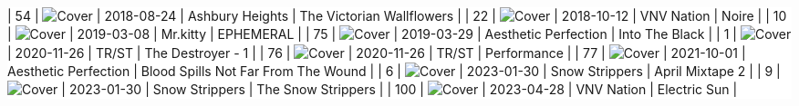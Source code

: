 | 54 | ![Cover](https://i.discogs.com/FstbmwpewLK5CSSSZs2hcN2xISpJOLe3UN-lgDHvj-I/rs:fit/g:sm/q:40/h:150/w:150/czM6Ly9kaXNjb2dz/LWRhdGFiYXNlLWlt/YWdlcy9SLTEyNDI4/NzQ5LTE1MzUxMTI4/MDItNTY3OC5qcGVn.jpeg) | 2018-08-24 | Ashbury Heights | The Victorian Wallflowers |
| 22 | ![Cover](https://i.discogs.com/JR7X3dRCxXpFl1l_n0yE8_C9Fdq8LXd05YzGLbPh2I8/rs:fit/g:sm/q:40/h:150/w:150/czM6Ly9kaXNjb2dz/LWRhdGFiYXNlLWlt/YWdlcy9SLTEyNjQ4/NzEwLTE1MzkzMDQ2/NDgtMjMyNy5qcGVn.jpeg) | 2018-10-12 | VNV Nation | Noire |
| 10 | ![Cover](https://i.discogs.com/fnuZ51uCxQR4ofCeyIpay2wWAnW3_xE5EXXb9eAOeDs/rs:fit/g:sm/q:40/h:150/w:150/czM6Ly9kaXNjb2dz/LWRhdGFiYXNlLWlt/YWdlcy9SLTUwNDcw/MDAtMTM4MzA1ODU1/NS0zMzAwLmpwZWc.jpeg) | 2019-03-08 | Mr.kitty | EPHEMERAL |
| 75 | ![Cover](https://i.discogs.com/JvRjPhfDggLIBS1jkyW0mzrotGTPGg4l52oVJIVnjUo/rs:fit/g:sm/q:40/h:150/w:150/czM6Ly9kaXNjb2dz/LWRhdGFiYXNlLWlt/YWdlcy9SLTEzNDE4/ODU1LTE1NTM4MzU5/NjEtMTUwOS5qcGVn.jpeg) | 2019-03-29 | Aesthetic Perfection | Into The Black |
| 1 | ![Cover](https://i.discogs.com/3x0VUNvbiuTF2h72OniJdp78IZmY8J4KcEIj5Ti-u_g/rs:fit/g:sm/q:40/h:150/w:150/czM6Ly9kaXNjb2dz/LWRhdGFiYXNlLWlt/YWdlcy9SLTM1NTcz/ODMtMTMzNTE3ODIz/OC5qcGVn.jpeg) | 2020-11-26 | TR/ST | The Destroyer - 1 |
| 76 | ![Cover](https://i.discogs.com/270mgvCKlRdIgnRnkpWC2-peiMk7q7gw7-sa0lSjP_U/rs:fit/g:sm/q:40/h:150/w:150/czM6Ly9kaXNjb2dz/LWRhdGFiYXNlLWlt/YWdlcy9SLTMxMTU0/NDgwLTE3MjAzMTQ2/OTUtMzc2NC5qcGVn.jpeg) | 2020-11-26 | TR/ST | Performance |
| 77 | ![Cover](https://i.discogs.com/kMv87qCE6-pF4aL7sJKada-F88ZQdUASZ1R8NLhqsBo/rs:fit/g:sm/q:40/h:150/w:150/czM6Ly9kaXNjb2dz/LWRhdGFiYXNlLWlt/YWdlcy9SLTc1Nzcw/ODMtMTQ0NDQwNDg2/OC05NTM5LmpwZWc.jpeg) | 2021-10-01 | Aesthetic Perfection | Blood Spills Not Far From The Wound |
| 6 | ![Cover](https://i.discogs.com/Od6r-WtT7p2ZSniPuFl5YQCsudFoSkgQmdiSnVU2QRo/rs:fit/g:sm/q:40/h:150/w:150/czM6Ly9kaXNjb2dz/LWRhdGFiYXNlLWlt/YWdlcy9SLTI2NzM1/MjI4LTE2ODEzMDI3/MTItMjAwNS5qcGVn.jpeg) | 2023-01-30 | Snow Strippers | April Mixtape 2 |
| 9 | ![Cover](https://i.discogs.com/b4QdiYdLuxUs7Vl6uBtehIfs_t4oDsvd0ltZsQc5Z7k/rs:fit/g:sm/q:40/h:150/w:150/czM6Ly9kaXNjb2dz/LWRhdGFiYXNlLWlt/YWdlcy9SLTI2NTAw/NDk5LTE2Nzk0NDA5/NzItNTQ0My5qcGVn.jpeg) | 2023-01-30 | Snow Strippers | The Snow Strippers |
| 100 | ![Cover](https://i.discogs.com/NdZebxceYIiICisDgrnw6r9CScVtRa34RtxGBsQeyp0/rs:fit/g:sm/q:40/h:150/w:150/czM6Ly9kaXNjb2dz/LWRhdGFiYXNlLWlt/YWdlcy9SLTI2ODA4/MjMwLTE2ODE4OTM2/NDAtNzI0Ny5qcGVn.jpeg) | 2023-04-28 | VNV Nation | Electric Sun |